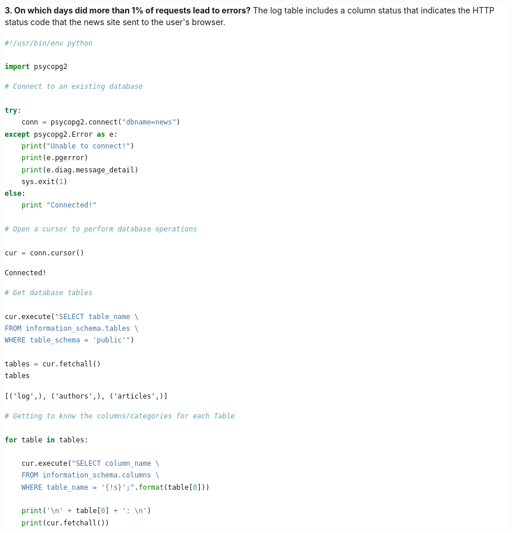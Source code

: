 **3. On which days did more than 1% of requests lead to errors?** The log table includes a column status that indicates the HTTP status code that the news site sent to the user's browser.

```python
#!/usr/bin/env python

import psycopg2
```

```python
# Connect to an existing database

try:
    conn = psycopg2.connect("dbname=news")
except psycopg2.Error as e:
    print("Unable to connect!")
    print(e.pgerror)
    print(e.diag.message_detail)
    sys.exit(1)
else:
    print "Connected!"

# Open a cursor to perform database operations

cur = conn.cursor()
```

```
Connected!
```



```python
# Get database tables

cur.execute("SELECT table_name \
FROM information_schema.tables \
WHERE table_schema = 'public'")

tables = cur.fetchall()
tables
```

```
[('log',), ('authors',), ('articles',)]
```



```python
# Getting to know the columns/categories for each Table

for table in tables:
    
    cur.execute("SELECT column_name \
    FROM information_schema.columns \
    WHERE table_name = '{!s}';".format(table[0]))
    
    print('\n' + table[0] + ': \n')
    print(cur.fetchall())
```

